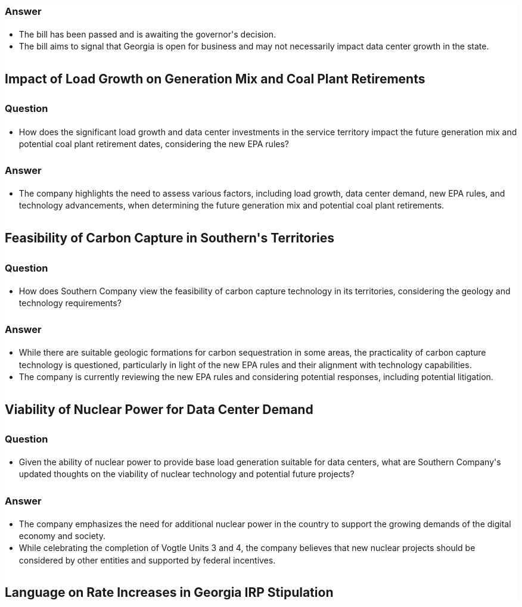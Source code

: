 ### Answer

- The bill has been passed and is awaiting the governor's decision. 
- The bill aims to signal that Georgia is open for business and may not necessarily impact data center growth in the state. 

## Impact of Load Growth on Generation Mix and Coal Plant Retirements

### Question

- How does the significant load growth and data center investments in the service territory impact the future generation mix and potential coal plant retirement dates, considering the new EPA rules? 

### Answer

- The company highlights the need to assess various factors, including load growth, data center demand, new EPA rules, and technology advancements, when determining the future generation mix and potential coal plant retirements. 

## Feasibility of Carbon Capture in Southern's Territories

### Question

- How does Southern Company view the feasibility of carbon capture technology in its territories, considering the geology and technology requirements? 

### Answer

- While there are suitable geologic formations for carbon sequestration in some areas, the practicality of carbon capture technology is questioned, particularly in light of the new EPA rules and their alignment with technology capabilities. 
- The company is currently reviewing the new EPA rules and considering potential responses, including potential litigation. 

## Viability of Nuclear Power for Data Center Demand

### Question

- Given the ability of nuclear power to provide base load generation suitable for data centers, what are Southern Company's updated thoughts on the viability of nuclear technology and potential future projects? 

### Answer

- The company emphasizes the need for additional nuclear power in the country to support the growing demands of the digital economy and society. 
- While celebrating the completion of Vogtle Units 3 and 4, the company believes that new nuclear projects should be considered by other entities and supported by federal incentives. 

## Language on Rate Increases in Georgia IRP Stipulation

